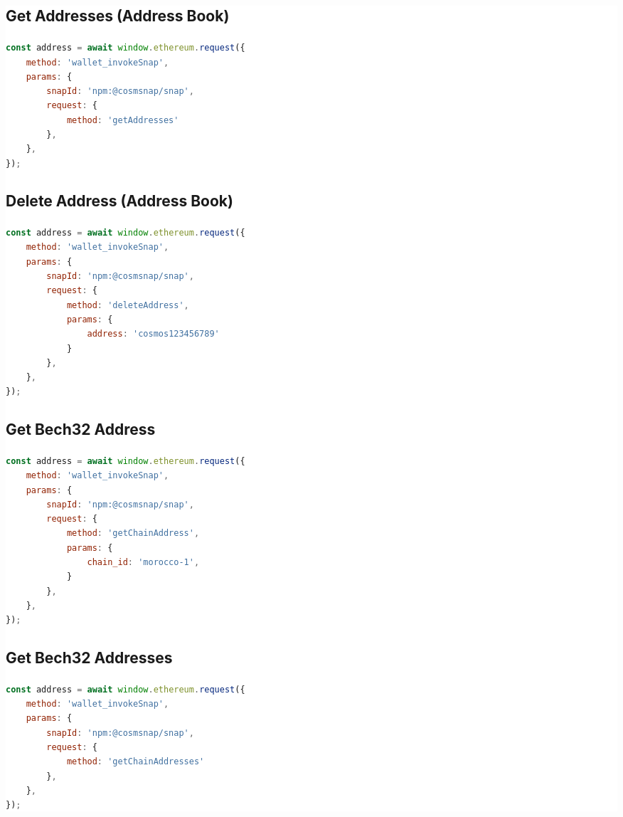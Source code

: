 ## Get Addresses (Address Book)
```javascript
const address = await window.ethereum.request({
    method: 'wallet_invokeSnap',
    params: {
        snapId: 'npm:@cosmsnap/snap',
        request: {
            method: 'getAddresses'
        },
    },
});
```

## Delete Address (Address Book)
```javascript
const address = await window.ethereum.request({
    method: 'wallet_invokeSnap',
    params: {
        snapId: 'npm:@cosmsnap/snap',
        request: {
            method: 'deleteAddress',
            params: {
                address: 'cosmos123456789'
            }
        },
    },
});
```

## Get Bech32 Address
```javascript
const address = await window.ethereum.request({
    method: 'wallet_invokeSnap',
    params: {
        snapId: 'npm:@cosmsnap/snap',
        request: {
            method: 'getChainAddress',
            params: {
                chain_id: 'morocco-1',
            }
        },
    },
});
```

## Get Bech32 Addresses
```javascript
const address = await window.ethereum.request({
    method: 'wallet_invokeSnap',
    params: {
        snapId: 'npm:@cosmsnap/snap',
        request: {
            method: 'getChainAddresses'
        },
    },
});
```